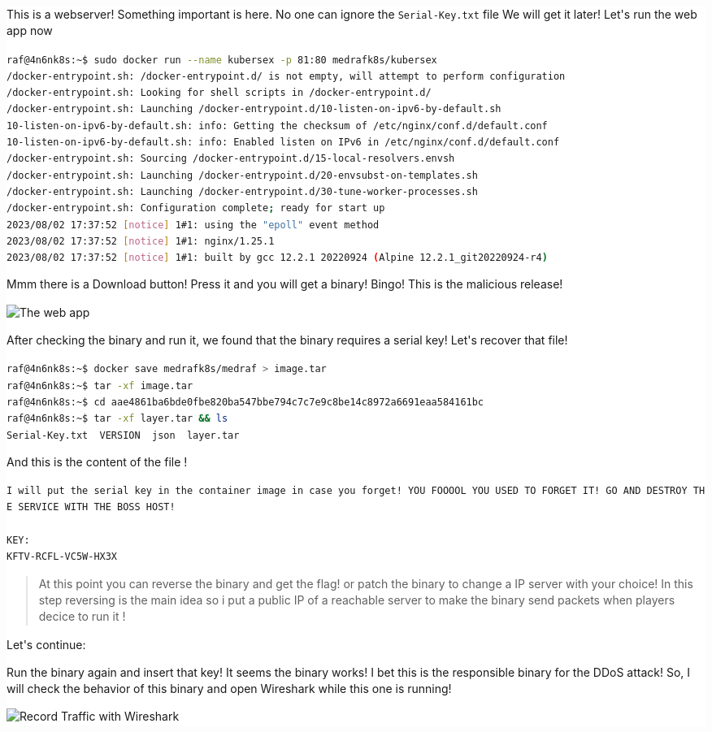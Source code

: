 This is a webserver! Something important is here. No one can ignore the `Serial-Key.txt` file
We will get it later! Let's run the web app now 
```bash
raf@4n6nk8s:~$ sudo docker run --name kubersex -p 81:80 medrafk8s/kubersex
/docker-entrypoint.sh: /docker-entrypoint.d/ is not empty, will attempt to perform configuration
/docker-entrypoint.sh: Looking for shell scripts in /docker-entrypoint.d/
/docker-entrypoint.sh: Launching /docker-entrypoint.d/10-listen-on-ipv6-by-default.sh
10-listen-on-ipv6-by-default.sh: info: Getting the checksum of /etc/nginx/conf.d/default.conf
10-listen-on-ipv6-by-default.sh: info: Enabled listen on IPv6 in /etc/nginx/conf.d/default.conf
/docker-entrypoint.sh: Sourcing /docker-entrypoint.d/15-local-resolvers.envsh
/docker-entrypoint.sh: Launching /docker-entrypoint.d/20-envsubst-on-templates.sh
/docker-entrypoint.sh: Launching /docker-entrypoint.d/30-tune-worker-processes.sh
/docker-entrypoint.sh: Configuration complete; ready for start up
2023/08/02 17:37:52 [notice] 1#1: using the "epoll" event method
2023/08/02 17:37:52 [notice] 1#1: nginx/1.25.1
2023/08/02 17:37:52 [notice] 1#1: built by gcc 12.2.1 20220924 (Alpine 12.2.1_git20220924-r4)
```
Mmm there is a Download button! Press it and you will get a binary! Bingo! This is the malicious release! 


![The web app](https://i.imgur.com/jDkGJef.png)

After checking the binary and run it, we found that the binary requires a serial key! Let's recover that file! 

```bash
raf@4n6nk8s:~$ docker save medrafk8s/medraf > image.tar 
raf@4n6nk8s:~$ tar -xf image.tar 
raf@4n6nk8s:~$ cd aae4861ba6bde0fbe820ba547bbe794c7c7e9c8be14c8972a6691eaa584161bc
raf@4n6nk8s:~$ tar -xf layer.tar && ls
Serial-Key.txt  VERSION  json  layer.tar
```

And this is the content of the file ! 

```
I will put the serial key in the container image in case you forget! YOU FOOOOL YOU USED TO FORGET IT! GO AND DESTROY THE SERVICE WITH THE BOSS HOST!

KEY:
KFTV-RCFL-VC5W-HX3X
```

> At this point you can reverse the binary and get the flag! or patch the binary to change a IP server with your choice! In this step reversing is the main idea so i put a public IP of a reachable server to make the binary send packets when players decice to run it !

Let's continue: 

Run the binary again and insert that key! It seems the binary works! I bet this is the responsible binary for the DDoS attack! So, I will check the behavior of this binary and open Wireshark while this one is running!


![Record Traffic with Wireshark](https://i.imgur.com/Opesxe5.png)
